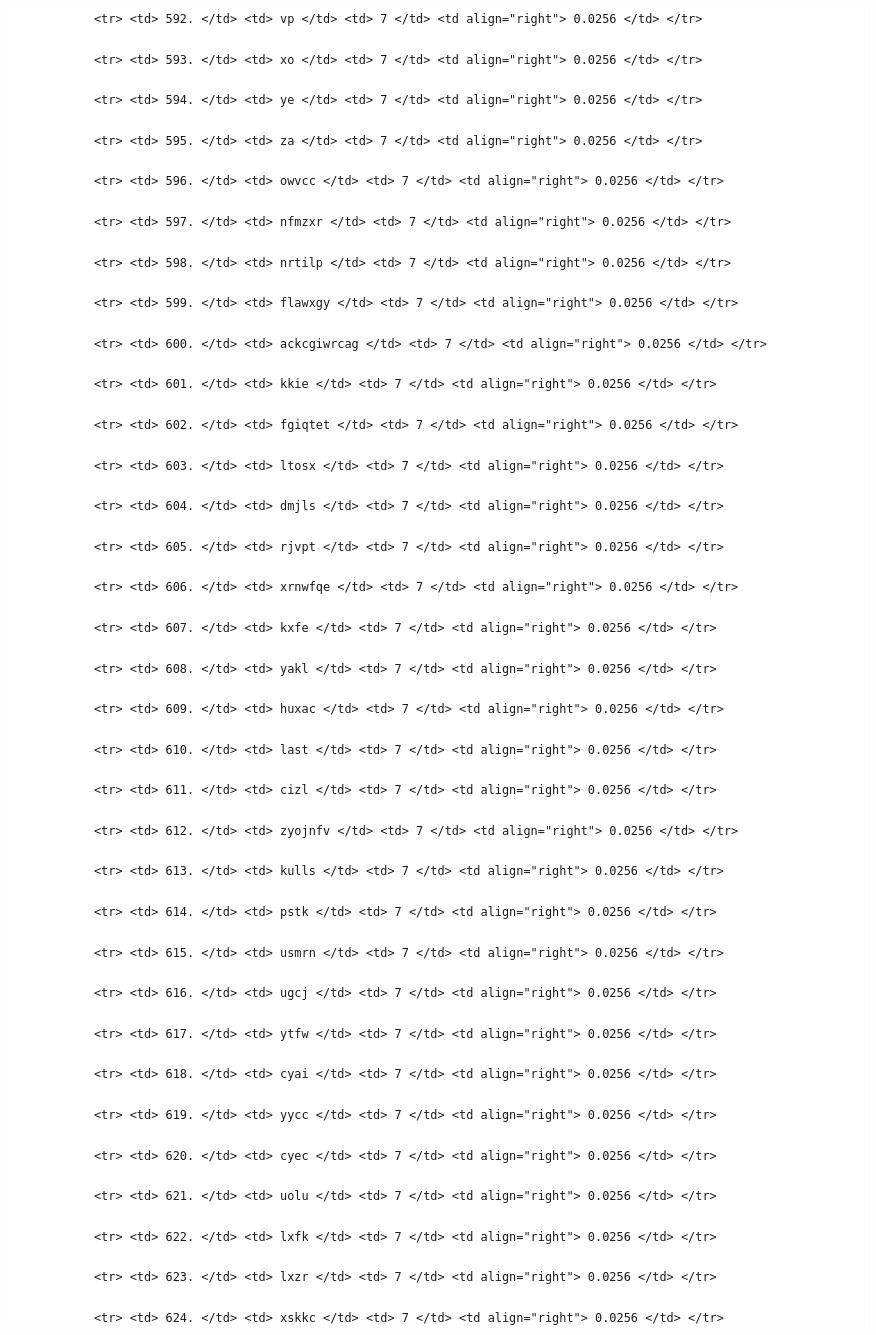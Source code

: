                 <tr> <td> 592. </td> <td> vp </td> <td> 7 </td> <td align="right"> 0.0256 </td> </tr>

                <tr> <td> 593. </td> <td> xo </td> <td> 7 </td> <td align="right"> 0.0256 </td> </tr>

                <tr> <td> 594. </td> <td> ye </td> <td> 7 </td> <td align="right"> 0.0256 </td> </tr>

                <tr> <td> 595. </td> <td> za </td> <td> 7 </td> <td align="right"> 0.0256 </td> </tr>

                <tr> <td> 596. </td> <td> owvcc </td> <td> 7 </td> <td align="right"> 0.0256 </td> </tr>

                <tr> <td> 597. </td> <td> nfmzxr </td> <td> 7 </td> <td align="right"> 0.0256 </td> </tr>

                <tr> <td> 598. </td> <td> nrtilp </td> <td> 7 </td> <td align="right"> 0.0256 </td> </tr>

                <tr> <td> 599. </td> <td> flawxgy </td> <td> 7 </td> <td align="right"> 0.0256 </td> </tr>

                <tr> <td> 600. </td> <td> ackcgiwrcag </td> <td> 7 </td> <td align="right"> 0.0256 </td> </tr>

                <tr> <td> 601. </td> <td> kkie </td> <td> 7 </td> <td align="right"> 0.0256 </td> </tr>

                <tr> <td> 602. </td> <td> fgiqtet </td> <td> 7 </td> <td align="right"> 0.0256 </td> </tr>

                <tr> <td> 603. </td> <td> ltosx </td> <td> 7 </td> <td align="right"> 0.0256 </td> </tr>

                <tr> <td> 604. </td> <td> dmjls </td> <td> 7 </td> <td align="right"> 0.0256 </td> </tr>

                <tr> <td> 605. </td> <td> rjvpt </td> <td> 7 </td> <td align="right"> 0.0256 </td> </tr>

                <tr> <td> 606. </td> <td> xrnwfqe </td> <td> 7 </td> <td align="right"> 0.0256 </td> </tr>

                <tr> <td> 607. </td> <td> kxfe </td> <td> 7 </td> <td align="right"> 0.0256 </td> </tr>

                <tr> <td> 608. </td> <td> yakl </td> <td> 7 </td> <td align="right"> 0.0256 </td> </tr>

                <tr> <td> 609. </td> <td> huxac </td> <td> 7 </td> <td align="right"> 0.0256 </td> </tr>

                <tr> <td> 610. </td> <td> last </td> <td> 7 </td> <td align="right"> 0.0256 </td> </tr>

                <tr> <td> 611. </td> <td> cizl </td> <td> 7 </td> <td align="right"> 0.0256 </td> </tr>

                <tr> <td> 612. </td> <td> zyojnfv </td> <td> 7 </td> <td align="right"> 0.0256 </td> </tr>

                <tr> <td> 613. </td> <td> kulls </td> <td> 7 </td> <td align="right"> 0.0256 </td> </tr>

                <tr> <td> 614. </td> <td> pstk </td> <td> 7 </td> <td align="right"> 0.0256 </td> </tr>

                <tr> <td> 615. </td> <td> usmrn </td> <td> 7 </td> <td align="right"> 0.0256 </td> </tr>

                <tr> <td> 616. </td> <td> ugcj </td> <td> 7 </td> <td align="right"> 0.0256 </td> </tr>

                <tr> <td> 617. </td> <td> ytfw </td> <td> 7 </td> <td align="right"> 0.0256 </td> </tr>

                <tr> <td> 618. </td> <td> cyai </td> <td> 7 </td> <td align="right"> 0.0256 </td> </tr>

                <tr> <td> 619. </td> <td> yycc </td> <td> 7 </td> <td align="right"> 0.0256 </td> </tr>

                <tr> <td> 620. </td> <td> cyec </td> <td> 7 </td> <td align="right"> 0.0256 </td> </tr>

                <tr> <td> 621. </td> <td> uolu </td> <td> 7 </td> <td align="right"> 0.0256 </td> </tr>

                <tr> <td> 622. </td> <td> lxfk </td> <td> 7 </td> <td align="right"> 0.0256 </td> </tr>

                <tr> <td> 623. </td> <td> lxzr </td> <td> 7 </td> <td align="right"> 0.0256 </td> </tr>

                <tr> <td> 624. </td> <td> xskkc </td> <td> 7 </td> <td align="right"> 0.0256 </td> </tr>

